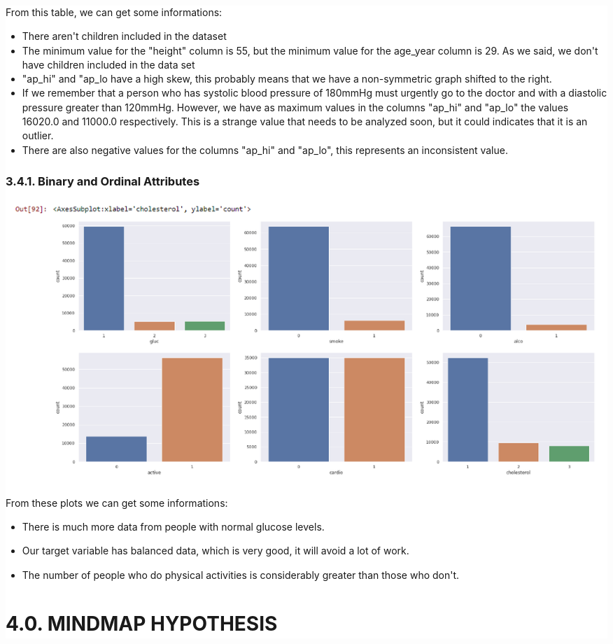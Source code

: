 

From this table, we can get some informations:

- There aren't children included in the dataset
- The minimum value for the "height" column is 55, but the minimum value for the age_year column is 29. As we said, we don't have children included in the data set
- "ap_hi" and "ap_lo have a high skew, this probably means that we have a non-symmetric graph shifted to the right.
- If we remember that a person who has systolic blood pressure of 180mmHg must urgently go to the doctor and with a diastolic pressure greater than 120mmHg. However, we have as maximum values in the columns "ap_hi" and "ap_lo" the values 16020.0 and 11000.0 respectively. This is a strange value that needs to be analyzed soon, but it could indicates that it is an outlier.
- There are also negative values for the columns "ap_hi" and "ap_lo", this represents an inconsistent value.

### 3.4.1. Binary and Ordinal Attributes

![](img/binary_ord.PNG)

From these plots we can get some informations:

- There is much more data from people with normal glucose levels.

- Our target variable has balanced data, which is very good, it will avoid a lot of work.

- The number of people who do physical activities is considerably greater than those who don't.

# 4.0. MINDMAP HYPOTHESIS
